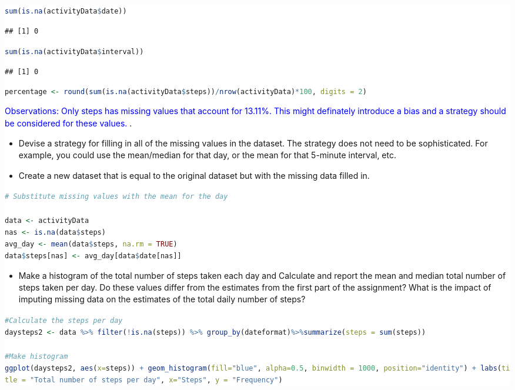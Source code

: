 ```r
sum(is.na(activityData$date))
```

```
## [1] 0
```

```r
sum(is.na(activityData$interval))
```

```
## [1] 0
```

```r
percentage <- round(sum(is.na(activityData$steps))/nrow(activityData)*100, digits = 2)
```
<span style="color: blue;"> Observations: Only steps has missing values that account for 13.11%. This might definately introduce a bias and a strategy should be  considered for these values.
</span>.

+ Devise a strategy for filling in all of the missing values in the dataset. The strategy does not need to be sophisticated. For example, you could use the mean/median for that day, or the mean for that 5-minute interval, etc.

+ Create a new dataset that is equal to the original dataset but with the missing data filled in.


```r
# Substitute missing values with the mean for the day

data <- activityData
nas <- is.na(data$steps)
avg_day <- mean(data$steps, na.rm = TRUE)
data$steps[nas] <- avg_day[data$date[nas]]
```

+ Make a histogram of the total number of steps taken each day and Calculate and report the mean and median total number of steps taken per day. Do these values differ from the estimates from the first part of the assignment? What is the impact of imputing missing data on the estimates of the total daily number of steps?


```r
#Calculate the steps per day
daysteps2 <- data %>% filter(!is.na(steps)) %>% group_by(dateformat)%>%summarize(steps = sum(steps))

#Make histogram
ggplot(daysteps2, aes(x=steps)) + geom_histogram(fill="blue", alpha=0.5, binwidth = 1000, position="identity") + labs(title = "Total number of steps per day", x="Steps", y = "Frequency") 
```
